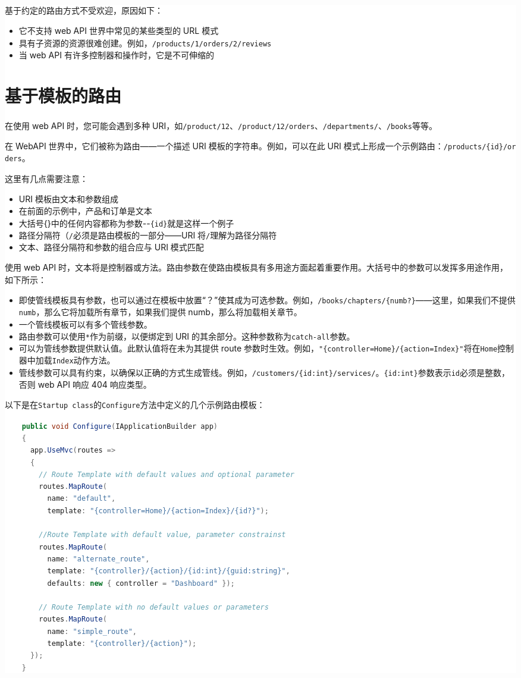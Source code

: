 基于约定的路由方式不受欢迎，原因如下：

*   它不支持 web API 世界中常见的某些类型的 URL 模式
*   具有子资源的资源很难创建。例如，`/products/1/orders/2/reviews`
*   当 web API 有许多控制器和操作时，它是不可伸缩的

# 基于模板的路由

在使用 web API 时，您可能会遇到多种 URI，如`/product/12`、`/product/12/orders`、`/departments/`、`/books`等等。

在 WebAPI 世界中，它们被称为路由——一个描述 URI 模板的字符串。例如，可以在此 URI 模式上形成一个示例路由：`/products/{id}/orders`。

这里有几点需要注意：

*   URI 模板由文本和参数组成
*   在前面的示例中，产品和订单是文本
*   大括号{}中的任何内容都称为参数--`{id}`就是这样一个例子
*   路径分隔符（`/`必须是路由模板的一部分——URI 将`/`理解为路径分隔符
*   文本、路径分隔符和参数的组合应与 URI 模式匹配

使用 web API 时，文本将是控制器或方法。路由参数在使路由模板具有多用途方面起着重要作用。大括号中的参数可以发挥多用途作用，如下所示：

*   即使管线模板具有参数，也可以通过在模板中放置“？”使其成为可选参数。例如，`/books/chapters/{numb?}`——这里，如果我们不提供`numb`，那么它将加载所有章节，如果我们提供 numb，那么将加载相关章节。
*   一个管线模板可以有多个管线参数。
*   路由参数可以使用`*`作为前缀，以便绑定到 URI 的其余部分。这种参数称为`catch-all`参数。
*   可以为管线参数提供默认值。此默认值将在未为其提供 route 参数时生效。例如，`"{controller=Home}/{action=Index}"`将在`Home`控制器中加载`Index`动作方法。
*   管线参数可以具有约束，以确保以正确的方式生成管线。例如，`/customers/{id:int}/services/`。`{id:int}`参数表示`id`必须是整数，否则 web API 响应 404 响应类型。

以下是在`Startup class`的`Configure`方法中定义的几个示例路由模板：

```cs
    public void Configure(IApplicationBuilder app) 
    { 
      app.UseMvc(routes => 
      { 
        // Route Template with default values and optional parameter 
        routes.MapRoute( 
          name: "default", 
          template: "{controller=Home}/{action=Index}/{id?}"); 

        //Route Template with default value, parameter constrainst 
        routes.MapRoute( 
          name: "alternate_route", 
          template: "{controller}/{action}/{id:int}/{guid:string}", 
          defaults: new { controller = "Dashboard" }); 

        // Route Template with no default values or parameters 
        routes.MapRoute( 
          name: "simple_route", 
          template: "{controller}/{action}");                     
      }); 
    } 

```
